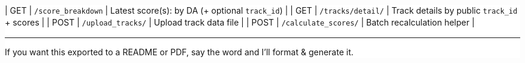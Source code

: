 | GET    | `/score_breakdown`   | Latest score(s): by DA (+ optional `track_id`) |
| GET    | `/tracks/detail/`    | Track details by public `track_id` + scores    |
| POST   | `/upload_tracks/`    | Upload track data file                         |
| POST   | `/calculate_scores/` | Batch recalculation helper                     |

---

If you want this exported to a README or PDF, say the word and I’ll format & generate it.
